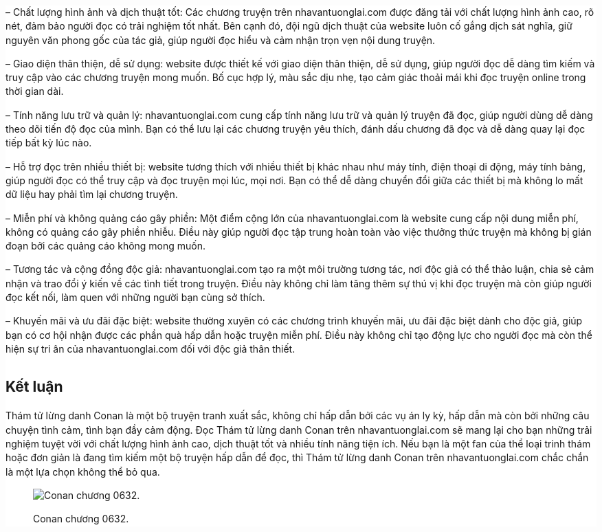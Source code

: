 – Chất lượng hình ảnh và dịch thuật tốt: Các chương truyện trên nhavantuonglai.com được đăng tải với chất lượng hình ảnh cao, rõ nét, đảm bảo người đọc có trải nghiệm tốt nhất. Bên cạnh đó, đội ngũ dịch thuật của website luôn cố gắng dịch sát nghĩa, giữ nguyên văn phong gốc của tác giả, giúp người đọc hiểu và cảm nhận trọn vẹn nội dung truyện.

– Giao diện thân thiện, dễ sử dụng: website được thiết kế với giao diện thân thiện, dễ sử dụng, giúp người đọc dễ dàng tìm kiếm và truy cập vào các chương truyện mong muốn. Bố cục hợp lý, màu sắc dịu nhẹ, tạo cảm giác thoải mái khi đọc truyện online trong thời gian dài.

– Tính năng lưu trữ và quản lý: nhavantuonglai.com cung cấp tính năng lưu trữ và quản lý truyện đã đọc, giúp người dùng dễ dàng theo dõi tiến độ đọc của mình. Bạn có thể lưu lại các chương truyện yêu thích, đánh dấu chương đã đọc và dễ dàng quay lại đọc tiếp bất kỳ lúc nào.

– Hỗ trợ đọc trên nhiều thiết bị: website tương thích với nhiều thiết bị khác nhau như máy tính, điện thoại di động, máy tính bảng, giúp người đọc có thể truy cập và đọc truyện mọi lúc, mọi nơi. Bạn có thể dễ dàng chuyển đổi giữa các thiết bị mà không lo mất dữ liệu hay phải tìm lại chương truyện.

– Miễn phí và không quảng cáo gây phiền: Một điểm cộng lớn của nhavantuonglai.com là website cung cấp nội dung miễn phí, không có quảng cáo gây phiền nhiễu. Điều này giúp người đọc tập trung hoàn toàn vào việc thưởng thức truyện mà không bị gián đoạn bởi các quảng cáo không mong muốn.

– Tương tác và cộng đồng độc giả: nhavantuonglai.com tạo ra một môi trường tương tác, nơi độc giả có thể thảo luận, chia sẻ cảm nhận và trao đổi ý kiến về các tình tiết trong truyện. Điều này không chỉ làm tăng thêm sự thú vị khi đọc truyện mà còn giúp người đọc kết nối, làm quen với những người bạn cùng sở thích.

– Khuyến mãi và ưu đãi đặc biệt: website thường xuyên có các chương trình khuyến mãi, ưu đãi đặc biệt dành cho độc giả, giúp bạn có cơ hội nhận được các phần quà hấp dẫn hoặc truyện miễn phí. Điều này không chỉ tạo động lực cho người đọc mà còn thể hiện sự tri ân của nhavantuonglai.com đối với độc giả thân thiết.

## Kết luận

Thám tử lừng danh Conan là một bộ truyện tranh xuất sắc, không chỉ hấp dẫn bởi các vụ án ly kỳ, hấp dẫn mà còn bởi những câu chuyện tình cảm, tình bạn đầy cảm động. Đọc Thám tử lừng danh Conan trên nhavantuonglai.com sẽ mang lại cho bạn những trải nghiệm tuyệt vời với chất lượng hình ảnh cao, dịch thuật tốt và nhiều tính năng tiện ích. Nếu bạn là một fan của thể loại trinh thám hoặc đơn giản là đang tìm kiếm một bộ truyện hấp dẫn để đọc, thì Thám tử lừng danh Conan trên nhavantuonglai.com chắc chắn là một lựa chọn không thể bỏ qua.

<figure><img src="https://nhavantuonglai.com/image/cover/001-632.jpg" alt="Conan chương 0632." title="Conan chương 0632." height=100% width=100%><figcaption><p>Conan chương 0632.</p></figcaption></figure>